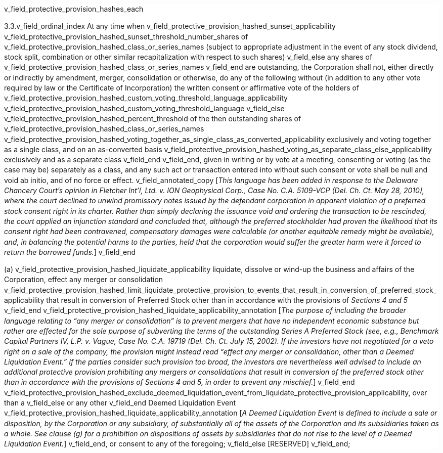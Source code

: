 v\_field\_protective\_provision\_hashes\_each

3.3.v\_field\_ordinal\_index At any time when v\_field\_protective\_provision\_hashed\_sunset\_applicability v\_field\_protective\_provision\_hashed\_sunset\_threshold\_number\_shares of v\_field\_protective\_provision\_hashed\_class\_or\_series\_names (subject to appropriate adjustment in the event of any stock dividend, stock split, combination or other similar recapitalization with respect to such shares) v\_field\_else any shares of v\_field\_protective\_provision\_hashed\_class\_or\_series\_names v\_field\_end are outstanding, the Corporation shall not, either directly or indirectly by amendment, merger, consolidation or otherwise, do any of the following without (in addition to any other vote required by law or the Certificate of Incorporation) the written consent or affirmative vote of the holders of v\_field\_protective\_provision\_hashed\_custom\_voting\_threshold\_language\_applicability v\_field\_protective\_provision\_hashed\_custom\_voting\_threshold\_language v\_field\_else v\_field\_protective\_provision\_hashed\_percent\_threshold of the then outstanding shares of v\_field\_protective\_provision\_hashed\_class\_or\_series\_names v\_field\_protective\_provision\_hashed\_voting\_together\_as\_single\_class\_as\_converted\_applicability exclusively and voting together as a single class, and on an as-converted basis v\_field\_protective\_provision\_hashed\_voting\_as\_separate\_class\_else\_applicability exclusively and as a separate class v\_field\_end v\_field\_end, given in writing or by vote at a meeting, consenting or voting (as the case may be) separately as a class, and any such act or transaction entered into without such consent or vote shall be null and void ab initio, and of no force or effect. v\_field\_annotated\_copy [*This language has been added in response to the Delaware Chancery Court’s opinion in *Fletcher Int’l, Ltd. v. ION Geophysical Corp*., Case No. C.A. 5109-VCP (Del. Ch. Ct. May 28, 2010), where the court declined to unwind promissory notes issued by the defendant corporation in apparent violation of a preferred stock consent right in its charter. Rather than simply declaring the issuance void and ordering the transaction to be rescinded, the court applied an injunction standard and concluded that, although the preferred stockholder had proven the likelihood that its consent right had been contravened, compensatory damages were calculable (or another equitable remedy might be available), and, in balancing the potential harms to the parties, held that the corporation would suffer the greater harm were it forced to return the borrowed funds.*] v\_field\_end

(a) v\_field\_protective\_provision\_hashed\_liquidate\_applicability liquidate, dissolve or wind-up the business and affairs of the Corporation, effect any merger or consolidation v\_field\_protective\_provision\_hashed\_limit\_liquidate\_protective\_provision\_to\_events\_that\_result\_in\_conversion\_of\_preferred\_stock\_applicability that result in conversion of Preferred Stock other than in accordance with the provisions of *Sections 4 and 5* v\_field\_end v\_field\_protective\_provision\_hashed\_liquidate\_applicability\_annotation [*The purpose of including the broader language relating to “any merger or consolidation” is to prevent mergers that have no independent economic substance but rather are effected for the sole purpose of subverting the terms of the outstanding Series A Preferred Stock (see, e.g., *Benchmark Capital Partners IV, L.P. v. Vague*, Case No. C.A. 19719 (Del. Ch. Ct. July 15, 2002). If the investors have not negotiated for a veto right on a sale of the company, the provision might instead read “effect any merger or consolidation, other than a Deemed Liquidation Event.” If the parties consider such provision too broad, the investors are nevertheless well advised to include an additional protective provision prohibiting any mergers or consolidations that result in conversion of the preferred stock other than in accordance with the provisions of *Sections 4 and 5*, in order to prevent any mischief.*] v\_field\_end v\_field\_protective\_provision\_hashed\_exclude\_deemed\_liquidation\_event\_from\_liquidate\_protective\_provision\_applicability, over than a v\_field\_else or any other v\_field\_end Deemed Liquidation Event v\_field\_protective\_provision\_hashed\_liquidate\_applicability\_annotation [*A Deemed Liquidation Event is defined to include a sale or disposition, by the Corporation or any subsidiary, of substantially all of the assets of the Corporation and its subsidiaries taken as a whole. See *clause (g)* for a prohibition on dispositions of assets by subsidiaries that do not rise to the level of a Deemed Liquidation Event.*] v\_field\_end, or consent to any of the foregoing; v\_field\_else [RESERVED] v\_field\_end;
